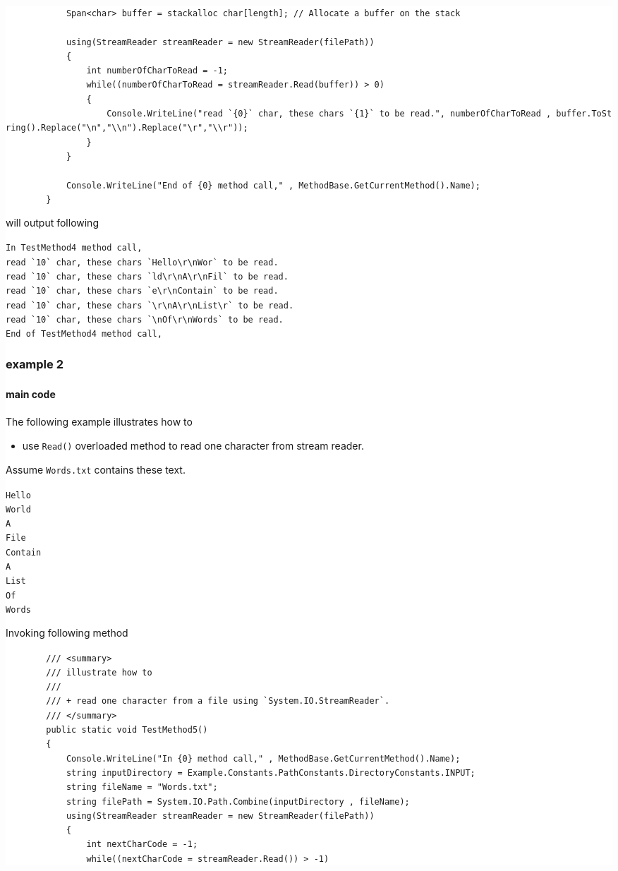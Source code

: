 ```
            Span<char> buffer = stackalloc char[length]; // Allocate a buffer on the stack

            using(StreamReader streamReader = new StreamReader(filePath))
            {
                int numberOfCharToRead = -1;
                while((numberOfCharToRead = streamReader.Read(buffer)) > 0)
                {
                    Console.WriteLine("read `{0}` char, these chars `{1}` to be read.", numberOfCharToRead , buffer.ToString().Replace("\n","\\n").Replace("\r","\\r"));
                }
            }

            Console.WriteLine("End of {0} method call," , MethodBase.GetCurrentMethod().Name);
        }
```

will output following

```
In TestMethod4 method call,
read `10` char, these chars `Hello\r\nWor` to be read.
read `10` char, these chars `ld\r\nA\r\nFil` to be read.
read `10` char, these chars `e\r\nContain` to be read.
read `10` char, these chars `\r\nA\r\nList\r` to be read.
read `10` char, these chars `\nOf\r\nWords` to be read.
End of TestMethod4 method call,
```

### example 2
#### main code
The following example illustrates how to 

+ use `Read()` overloaded method to read one character from stream reader.

Assume `Words.txt` contains these text.

```
Hello
World
A
File
Contain
A
List
Of
Words
```

Invoking following method

```
        /// <summary>
        /// illustrate how to
        /// 
        /// + read one character from a file using `System.IO.StreamReader`.
        /// </summary>
        public static void TestMethod5()
        {
            Console.WriteLine("In {0} method call," , MethodBase.GetCurrentMethod().Name);
            string inputDirectory = Example.Constants.PathConstants.DirectoryConstants.INPUT;
            string fileName = "Words.txt";
            string filePath = System.IO.Path.Combine(inputDirectory , fileName);
            using(StreamReader streamReader = new StreamReader(filePath))
            {
                int nextCharCode = -1;
                while((nextCharCode = streamReader.Read()) > -1)
```